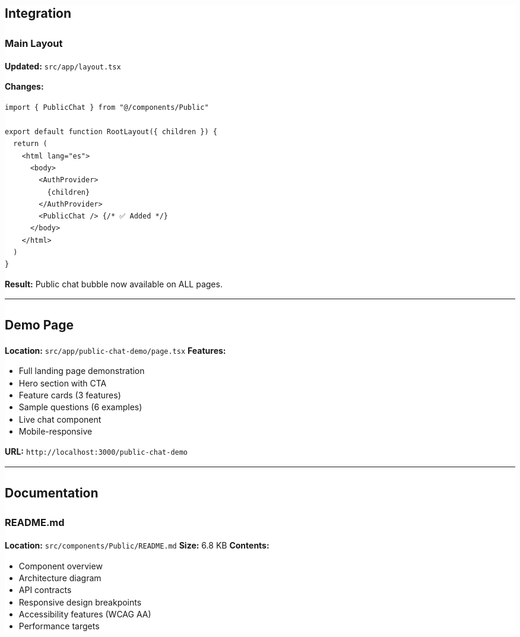 
## Integration

### Main Layout
**Updated:** `src/app/layout.tsx`

**Changes:**
```tsx
import { PublicChat } from "@/components/Public"

export default function RootLayout({ children }) {
  return (
    <html lang="es">
      <body>
        <AuthProvider>
          {children}
        </AuthProvider>
        <PublicChat /> {/* ✅ Added */}
      </body>
    </html>
  )
}
```

**Result:** Public chat bubble now available on ALL pages.

---

## Demo Page

**Location:** `src/app/public-chat-demo/page.tsx`
**Features:**
- Full landing page demonstration
- Hero section with CTA
- Feature cards (3 features)
- Sample questions (6 examples)
- Live chat component
- Mobile-responsive

**URL:** `http://localhost:3000/public-chat-demo`

---

## Documentation

### README.md
**Location:** `src/components/Public/README.md`
**Size:** 6.8 KB
**Contents:**
- Component overview
- Architecture diagram
- API contracts
- Responsive design breakpoints
- Accessibility features (WCAG AA)
- Performance targets
